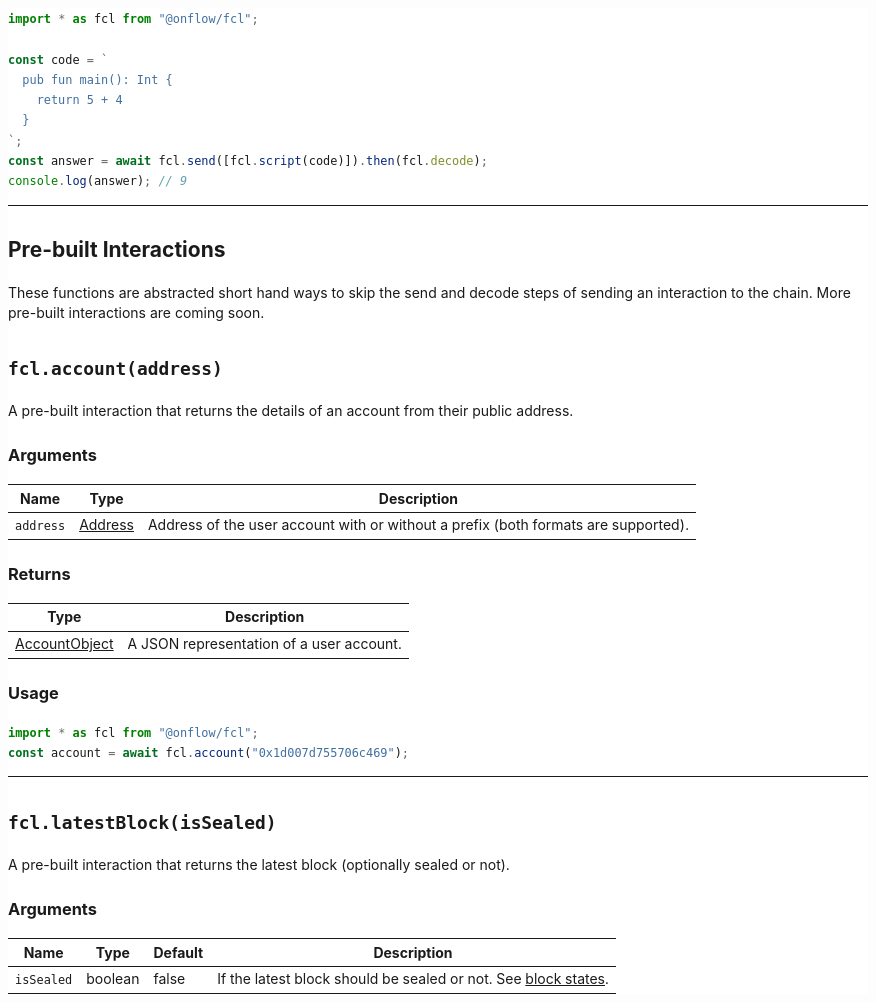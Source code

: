 ```javascript
import * as fcl from "@onflow/fcl";

const code = `
  pub fun main(): Int {
    return 5 + 4
  }
`;
const answer = await fcl.send([fcl.script(code)]).then(fcl.decode);
console.log(answer); // 9
```

---

## Pre-built Interactions

These functions are abstracted short hand ways to skip the send and decode steps of sending an interaction to the chain. More pre-built interactions are coming soon.

## `fcl.account(address)`

A pre-built interaction that returns the details of an account from their public address.

### Arguments

| Name      | Type                   | Description                                                                        |
| --------- | ---------------------- | ---------------------------------------------------------------------------------- |
| `address` | [Address](##`Address`) | Address of the user account with or without a prefix (both formats are supported). |

### Returns

| Type                         | Description                              |
| ---------------------------- | ---------------------------------------- |
| [AccountObject](##`Account`) | A JSON representation of a user account. |

### Usage

```javascript
import * as fcl from "@onflow/fcl";
const account = await fcl.account("0x1d007d755706c469");
```

---

## `fcl.latestBlock(isSealed)`

A pre-built interaction that returns the latest block (optionally sealed or not).

### Arguments

| Name       | Type    | Default | Description                                                                    |
| ---------- | ------- | ------- | ------------------------------------------------------------------------------ |
| `isSealed` | boolean | false   | If the latest block should be sealed or not. See [block states](#Interaction). |
